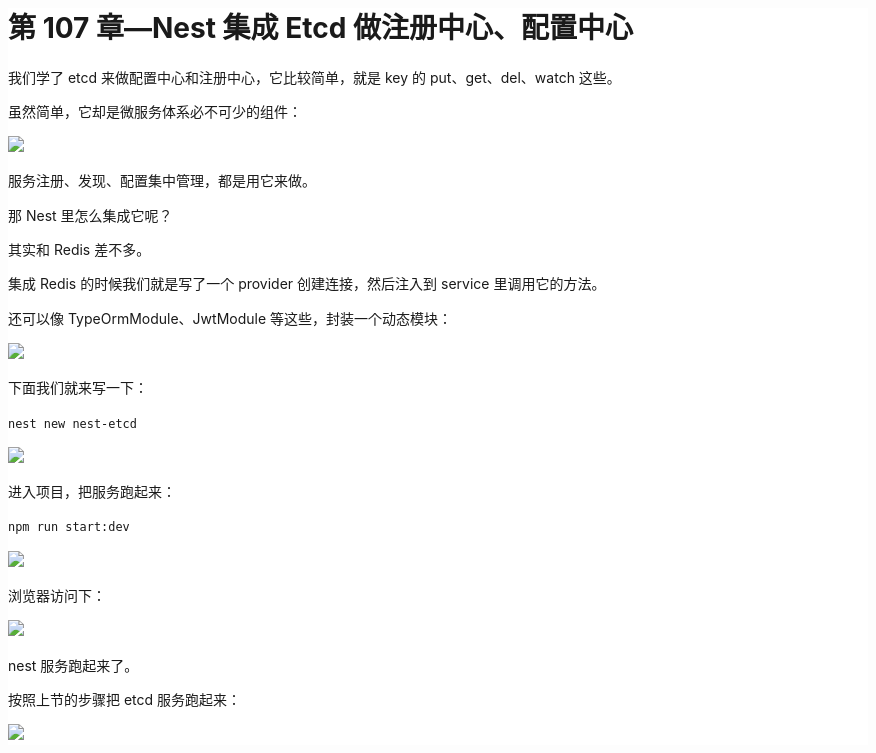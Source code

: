 ﻿---
tag:
  - nestjs
tags:
  - nestjs通关秘籍
categories:
  - node
recommend: 107
---

# 第 107 章—Nest 集成 Etcd 做注册中心、配置中心

我们学了 etcd 来做配置中心和注册中心，它比较简单，就是 key 的 put、get、del、watch 这些。

虽然简单，它却是微服务体系必不可少的组件：

![](//liushuaiyang.oss-cn-shanghai.aliyuncs.com/nest-docs/image/第107章-1.png)

服务注册、发现、配置集中管理，都是用它来做。

那 Nest 里怎么集成它呢？

其实和 Redis 差不多。

集成 Redis 的时候我们就是写了一个 provider 创建连接，然后注入到 service 里调用它的方法。

还可以像 TypeOrmModule、JwtModule 等这些，封装一个动态模块：

![](//liushuaiyang.oss-cn-shanghai.aliyuncs.com/nest-docs/image/第107章-2.png)

下面我们就来写一下：

```
nest new nest-etcd
```

![](//liushuaiyang.oss-cn-shanghai.aliyuncs.com/nest-docs/image/第107章-3.png)

进入项目，把服务跑起来：

```
npm run start:dev
```

![](//liushuaiyang.oss-cn-shanghai.aliyuncs.com/nest-docs/image/第107章-4.png)

浏览器访问下：

![](//liushuaiyang.oss-cn-shanghai.aliyuncs.com/nest-docs/image/第107章-5.png)

nest 服务跑起来了。

按照上节的步骤把 etcd 服务跑起来：

![](//liushuaiyang.oss-cn-shanghai.aliyuncs.com/nest-docs/image/第107章-6.png)
